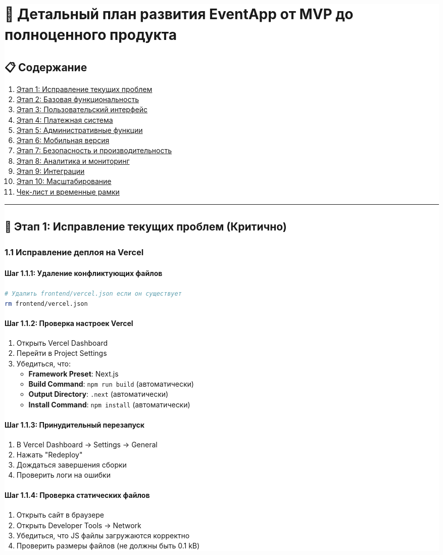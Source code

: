 # 🚀 **Детальный план развития EventApp от MVP до полноценного продукта**

## 📋 **Содержание**
1. [Этап 1: Исправление текущих проблем](#этап-1-исправление-текущих-проблем-критично)
2. [Этап 2: Базовая функциональность](#этап-2-базовая-функциональность-приоритет-1)
3. [Этап 3: Пользовательский интерфейс](#этап-3-пользовательский-интерфейс-приоритет-2)
4. [Этап 4: Платежная система](#этап-4-платежная-система-приоритет-3)
5. [Этап 5: Административные функции](#этап-5-административные-функции-приоритет-4)
6. [Этап 6: Мобильная версия](#этап-6-мобильная-версия-приоритет-5)
7. [Этап 7: Безопасность и производительность](#этап-7-безопасность-и-производительность-приоритет-6)
8. [Этап 8: Аналитика и мониторинг](#этап-8-аналитика-и-мониторинг-приоритет-7)
9. [Этап 9: Интеграции](#этап-9-интеграции-приоритет-8)
10. [Этап 10: Масштабирование](#этап-10-масштабирование-приоритет-9)
11. [Чек-лист и временные рамки](#чек-лист-и-временные-рамки)

---

## 🚨 **Этап 1: Исправление текущих проблем (Критично)**

### **1.1 Исправление деплоя на Vercel**

#### **Шаг 1.1.1: Удаление конфликтующих файлов**
```bash
# Удалить frontend/vercel.json если он существует
rm frontend/vercel.json
```

#### **Шаг 1.1.2: Проверка настроек Vercel**
1. Открыть Vercel Dashboard
2. Перейти в Project Settings
3. Убедиться, что:
   - **Framework Preset**: Next.js
   - **Build Command**: `npm run build` (автоматически)
   - **Output Directory**: `.next` (автоматически)
   - **Install Command**: `npm install` (автоматически)

#### **Шаг 1.1.3: Принудительный перезапуск**
1. В Vercel Dashboard → Settings → General
2. Нажать "Redeploy"
3. Дождаться завершения сборки
4. Проверить логи на ошибки

#### **Шаг 1.1.4: Проверка статических файлов**
1. Открыть сайт в браузере
2. Открыть Developer Tools → Network
3. Убедиться, что JS файлы загружаются корректно
4. Проверить размеры файлов (не должны быть 0.1 kB)
